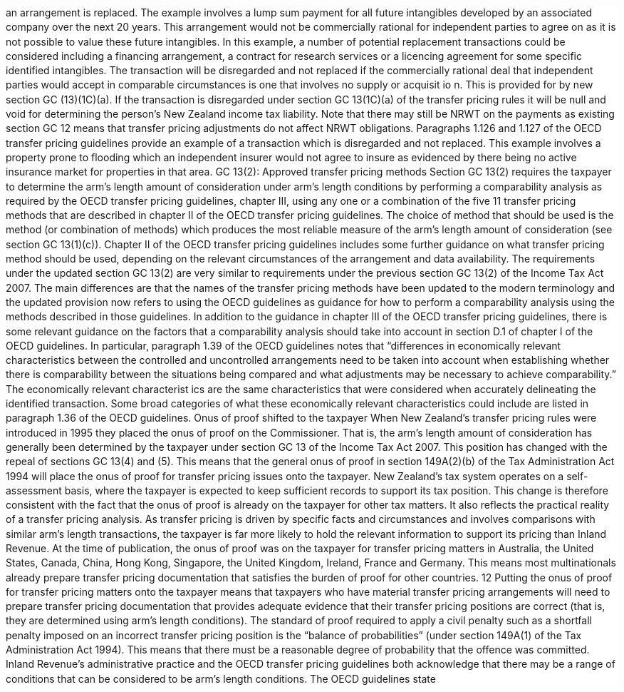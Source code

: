 an arrangement is replaced. The example involves a lump sum payment for all future intangibles developed by an associated company over the next 20 years. This arrangement would not be commercially rational for independent parties to agree on as it is not possible to value these future intangibles. In this example, a number of potential replacement transactions could be considered including a financing arrangement, a contract for research services or a licencing agreement for some specific identified intangibles. The transaction will be disregarded and not replaced if the commercially rational deal that independent parties would accept in comparable circumstances is one that involves no supply or acquisit io n. This is provided for by new section GC (13)(1C)(a). If the transaction is disregarded under section GC 13(1C)(a) of the transfer pricing rules it will be null and void for determining the person’s New Zealand income tax liability. Note that there may still be NRWT on the payments as existing section GC 12 means that transfer pricing adjustments do not affect NRWT obligations. Paragraphs 1.126 and 1.127 of the OECD transfer pricing guidelines provide an example of a transaction which is disregarded and not replaced. This example involves a property prone to flooding which an independent insurer would not agree to insure as evidenced by there being no active insurance market for properties in that area. GC 13(2): Approved transfer pricing methods Section GC 13(2) requires the taxpayer to determine the arm’s length amount of consideration under arm’s length conditions by performing a comparability analysis as required by the OECD transfer pricing guidelines, chapter III, using any one or a combination of the five 11 transfer pricing methods that are described in chapter II of the OECD transfer pricing guidelines. The choice of method that should be used is the method (or combination of methods) which produces the most reliable measure of the arm’s length amount of consideration (see section GC 13(1)(c)). Chapter II of the OECD transfer pricing guidelines includes some further guidance on what transfer pricing method should be used, depending on the relevant circumstances of the arrangement and data availability. The requirements under the updated section GC 13(2) are very similar to requirements under the previous section GC 13(2) of the Income Tax Act 2007. The main differences are that the names of the transfer pricing methods have been updated to the modern terminology and the updated provision now refers to using the OECD guidelines as guidance for how to perform a comparability analysis using the methods described in those guidelines. In addition to the guidance in chapter III of the OECD transfer pricing guidelines, there is some relevant guidance on the factors that a comparability analysis should take into account in section D.1 of chapter I of the OECD guidelines. In particular, paragraph 1.39 of the OECD guidelines notes that “differences in economically relevant characteristics between the controlled and uncontrolled arrangements need to be taken into account when establishing whether there is comparability between the situations being compared and what adjustments may be necessary to achieve comparability.” The economically relevant characterist ics are the same characteristics that were considered when accurately delineating the identified transaction. Some broad categories of what these economically relevant characteristics could include are listed in paragraph 1.36 of the OECD guidelines. Onus of proof shifted to the taxpayer When New Zealand’s transfer pricing rules were introduced in 1995 they placed the onus of proof on the Commissioner. That is, the arm’s length amount of consideration has generally been determined by the taxpayer under section GC 13 of the Income Tax Act 2007. This position has changed with the repeal of sections GC 13(4) and (5). This means that the general onus of proof in section 149A(2)(b) of the Tax Administration Act 1994 will place the onus of proof for transfer pricing issues onto the taxpayer. New Zealand’s tax system operates on a self-assessment basis, where the taxpayer is expected to keep sufficient records to support its tax position. This change is therefore consistent with the fact that the onus of proof is already on the taxpayer for other tax matters. It also reflects the practical reality of a transfer pricing analysis. As transfer pricing is driven by specific facts and circumstances and involves comparisons with similar arm’s length transactions, the taxpayer is far more likely to hold the relevant information to support its pricing than Inland Revenue. At the time of publication, the onus of proof was on the taxpayer for transfer pricing matters in Australia, the United States, Canada, China, Hong Kong, Singapore, the United Kingdom, Ireland, France and Germany. This means most multinationals already prepare transfer pricing documentation that satisfies the burden of proof for other countries. 12 Putting the onus of proof for transfer pricing matters onto the taxpayer means that taxpayers who have material transfer pricing arrangements will need to prepare transfer pricing documentation that provides adequate evidence that their transfer pricing positions are correct (that is, they are determined using arm’s length conditions). The standard of proof required to apply a civil penalty such as a shortfall penalty imposed on an incorrect transfer pricing position is the “balance of probabilities” (under section 149A(1) of the Tax Administration Act 1994). This means that there must be a reasonable degree of probability that the offence was committed. Inland Revenue’s administrative practice and the OECD transfer pricing guidelines both acknowledge that there may be a range of conditions that can be considered to be arm’s length conditions. The OECD guidelines state